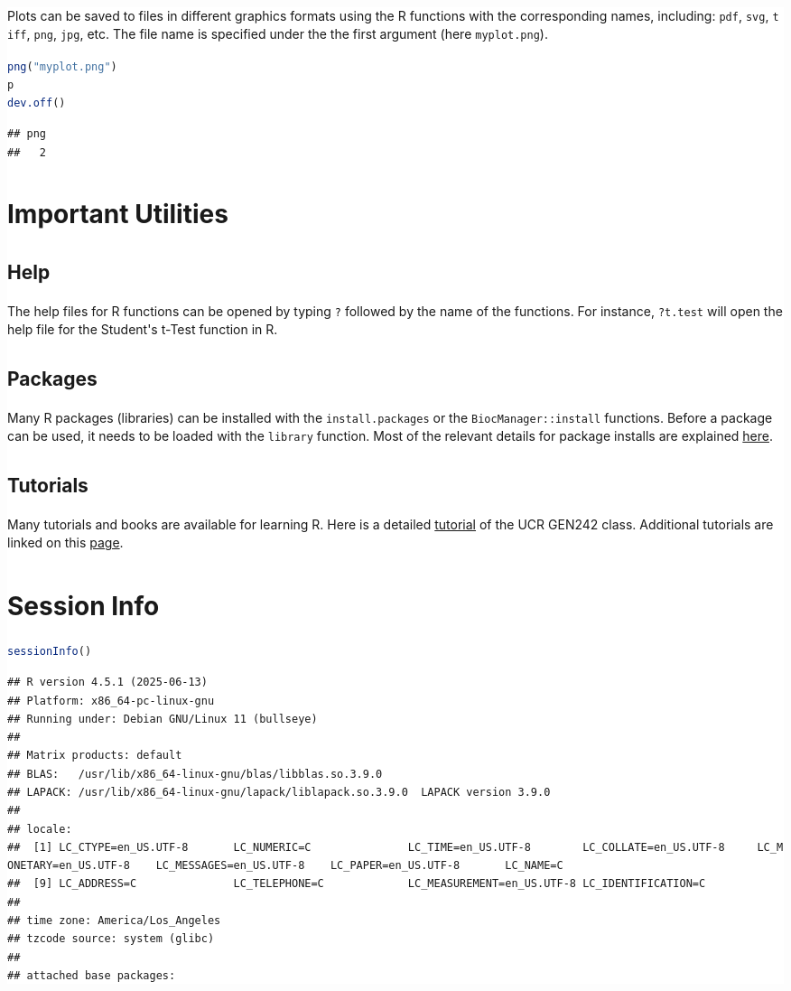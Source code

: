 Plots can be saved to files in different graphics formats using the R functions with the corresponding
names, including: `pdf`, `svg`, `tiff`, `png`, `jpg`, etc. The file name is specified under the
the first argument (here `myplot.png`).


``` r
png("myplot.png")
p
dev.off()
```

```
## png 
##   2
```

# Important Utilities

## Help

The help files for R functions can be opened by typing `?` followed by the name of the functions.
For instance, `?t.test` will open the help file for the Student's t-Test function in R.

## Packages

Many R packages (libraries) can be installed with the `install.packages` or the `BiocManager::install` functions. Before a package can be used, it needs to be loaded with the `library` function. Most of the relevant details for package installs are explained [here](https://rb.gy/8yl3y).

## Tutorials

Many tutorials and books are available for learning R. Here is a detailed [tutorial](https://girke.bioinformatics.ucr.edu/GEN242/tutorials/rbasics/rbasics/) 
of the UCR GEN242 class. Additional tutorials are linked on this  [page](https://pairach.com/2012/02/26/r-tutorials-from-universities-around-the-world/).


# Session Info


``` r
sessionInfo()
```

```
## R version 4.5.1 (2025-06-13)
## Platform: x86_64-pc-linux-gnu
## Running under: Debian GNU/Linux 11 (bullseye)
## 
## Matrix products: default
## BLAS:   /usr/lib/x86_64-linux-gnu/blas/libblas.so.3.9.0 
## LAPACK: /usr/lib/x86_64-linux-gnu/lapack/liblapack.so.3.9.0  LAPACK version 3.9.0
## 
## locale:
##  [1] LC_CTYPE=en_US.UTF-8       LC_NUMERIC=C               LC_TIME=en_US.UTF-8        LC_COLLATE=en_US.UTF-8     LC_MONETARY=en_US.UTF-8    LC_MESSAGES=en_US.UTF-8    LC_PAPER=en_US.UTF-8       LC_NAME=C                 
##  [9] LC_ADDRESS=C               LC_TELEPHONE=C             LC_MEASUREMENT=en_US.UTF-8 LC_IDENTIFICATION=C       
## 
## time zone: America/Los_Angeles
## tzcode source: system (glibc)
## 
## attached base packages:
```